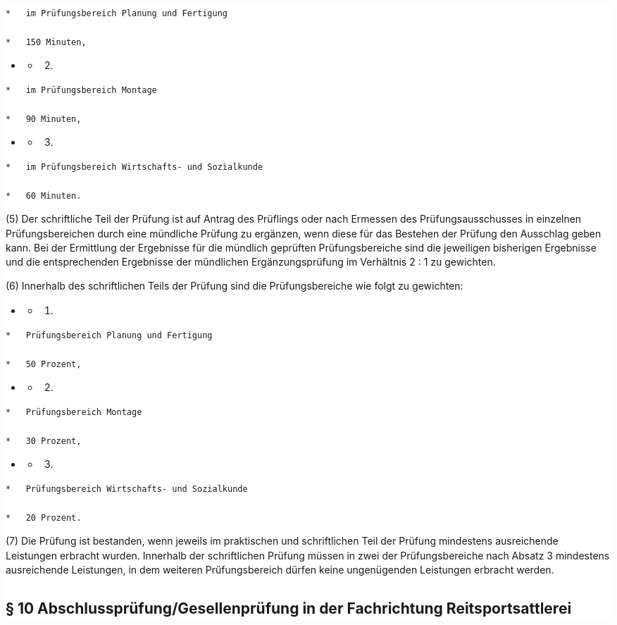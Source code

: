     *   im Prüfungsbereich Planung und Fertigung

    *   150 Minuten,


*    *   2.

    *   im Prüfungsbereich Montage

    *   90 Minuten,


*    *   3.

    *   im Prüfungsbereich Wirtschafts- und Sozialkunde

    *   60 Minuten.




(5) Der schriftliche Teil der Prüfung ist auf Antrag des Prüflings
oder nach Ermessen des Prüfungsausschusses in einzelnen
Prüfungsbereichen durch eine mündliche Prüfung zu ergänzen, wenn diese
für das Bestehen der Prüfung den Ausschlag geben kann. Bei der
Ermittlung der Ergebnisse für die mündlich geprüften Prüfungsbereiche
sind die jeweiligen bisherigen Ergebnisse und die entsprechenden
Ergebnisse der mündlichen Ergänzungsprüfung im Verhältnis 2 : 1 zu
gewichten.

(6) Innerhalb des schriftlichen Teils der Prüfung sind die
Prüfungsbereiche wie folgt zu gewichten:

*    *   1.

    *   Prüfungsbereich Planung und Fertigung

    *   50 Prozent,


*    *   2.

    *   Prüfungsbereich Montage

    *   30 Prozent,


*    *   3.

    *   Prüfungsbereich Wirtschafts- und Sozialkunde

    *   20 Prozent.




(7) Die Prüfung ist bestanden, wenn jeweils im praktischen und
schriftlichen Teil der Prüfung mindestens ausreichende Leistungen
erbracht wurden. Innerhalb der schriftlichen Prüfung müssen in zwei
der Prüfungsbereiche nach Absatz 3 mindestens ausreichende Leistungen,
in dem weiteren Prüfungsbereich dürfen keine ungenügenden Leistungen
erbracht werden.

## § 10 Abschlussprüfung/Gesellenprüfung in der Fachrichtung Reitsportsattlerei
